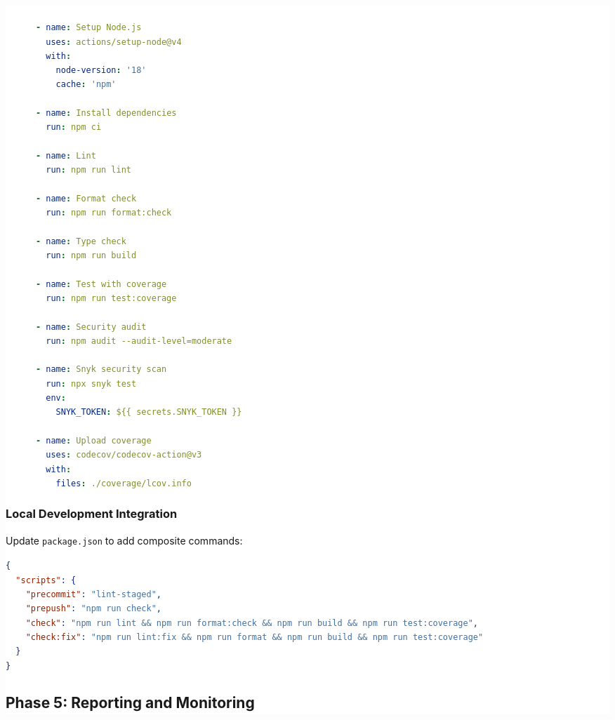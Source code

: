 ```yaml

      - name: Setup Node.js
        uses: actions/setup-node@v4
        with:
          node-version: '18'
          cache: 'npm'

      - name: Install dependencies
        run: npm ci

      - name: Lint
        run: npm run lint

      - name: Format check
        run: npm run format:check

      - name: Type check
        run: npm run build

      - name: Test with coverage
        run: npm run test:coverage

      - name: Security audit
        run: npm audit --audit-level=moderate

      - name: Snyk security scan
        run: npx snyk test
        env:
          SNYK_TOKEN: ${{ secrets.SNYK_TOKEN }}

      - name: Upload coverage
        uses: codecov/codecov-action@v3
        with:
          files: ./coverage/lcov.info
```

### Local Development Integration
Update `package.json` to add composite commands:

```json
{
  "scripts": {
    "precommit": "lint-staged",
    "prepush": "npm run check",
    "check": "npm run lint && npm run format:check && npm run build && npm run test:coverage",
    "check:fix": "npm run lint:fix && npm run format && npm run build && npm run test:coverage"
  }
}
```

## Phase 5: Reporting and Monitoring
